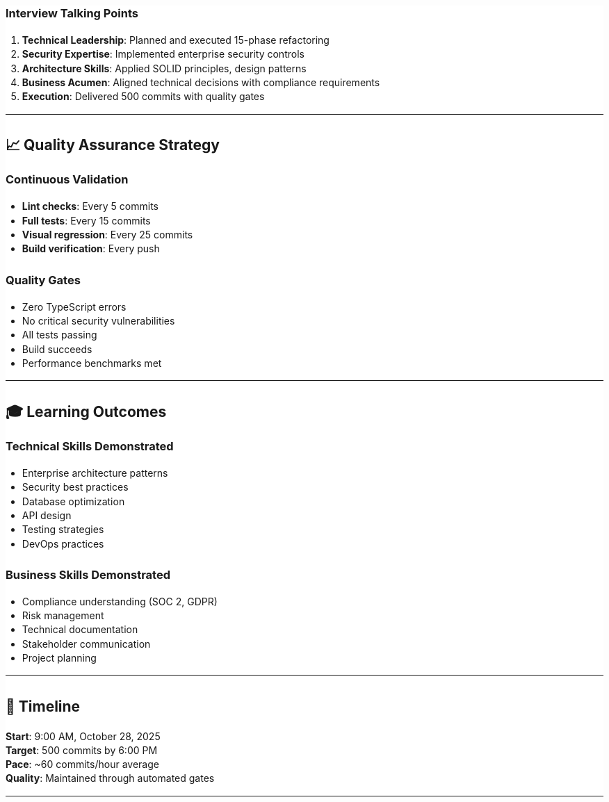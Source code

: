 ### Interview Talking Points
1. **Technical Leadership**: Planned and executed 15-phase refactoring
2. **Security Expertise**: Implemented enterprise security controls
3. **Architecture Skills**: Applied SOLID principles, design patterns
4. **Business Acumen**: Aligned technical decisions with compliance requirements
5. **Execution**: Delivered 500 commits with quality gates

---

## 📈 Quality Assurance Strategy

### Continuous Validation
- **Lint checks**: Every 5 commits
- **Full tests**: Every 15 commits
- **Visual regression**: Every 25 commits
- **Build verification**: Every push

### Quality Gates
- Zero TypeScript errors
- No critical security vulnerabilities
- All tests passing
- Build succeeds
- Performance benchmarks met

---

## 🎓 Learning Outcomes

### Technical Skills Demonstrated
- Enterprise architecture patterns
- Security best practices
- Database optimization
- API design
- Testing strategies
- DevOps practices

### Business Skills Demonstrated
- Compliance understanding (SOC 2, GDPR)
- Risk management
- Technical documentation
- Stakeholder communication
- Project planning

---

## 📅 Timeline

**Start**: 9:00 AM, October 28, 2025  
**Target**: 500 commits by 6:00 PM  
**Pace**: ~60 commits/hour average  
**Quality**: Maintained through automated gates

---